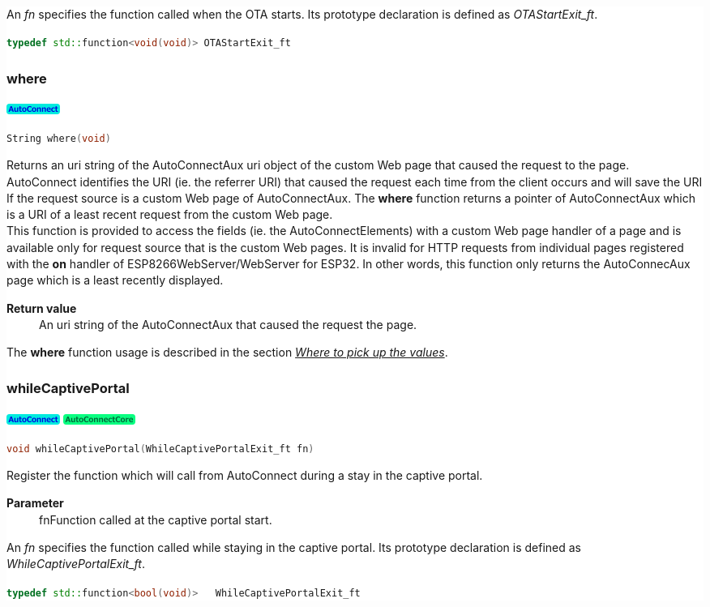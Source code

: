 An *fn* specifies the function called when the OTA starts. Its prototype declaration is defined as *OTAStartExit_ft*.

```cpp
typedef std::function<void(void)> OTAStartExit_ft
```

### <i class="fa fa-caret-right"></i> where

<p class="badge"><img src="images/tag_ac.png"></p>

```cpp
String where(void)
```

Returns an uri string of the AutoConnectAux uri object of the custom Web page that caused the request to the page.<br>
AutoConnect identifies the URI (ie. the referrer URI) that caused the request each time from the client occurs and will save the URI If the request source is a custom Web page of AutoConnectAux. The **where** function returns a pointer of AutoConnectAux which is a URI of a least recent request from the custom Web page.<br>
This function is provided to access the fields (ie. the AutoConnectElements) with a custom Web page handler of a page and is available only for request source that is the custom Web pages. It is invalid for HTTP requests from individual pages registered with the **on** handler of ESP8266WebServer/WebServer for ESP32. In other words, this function only returns the AutoConnecAux page which is a least recently displayed.<dl class="apidl">
    <dt>**Return value**</dt>
    <dd>An uri string of the AutoConnectAux that caused the request the page.</dd></dl>

The **where** function usage is described in the section [*Where to pick up the values*](achandling.md#where-to-pick-up-the-values).

### <i class="fa fa-caret-right"></i> whileCaptivePortal

<p class="badge"><img src="images/tag_ac.png"> <img src="images/tag_accore.png"></p>

```cpp
void whileCaptivePortal(WhileCaptivePortalExit_ft fn)
```

Register the function which will call from AutoConnect during a stay in the captive portal.<dl class="apidl">
    <dt>**Parameter**</dt>
    <dd><span class="apidef">fn</span><span class="apidesc">Function called at the captive portal start.</span></dd></dl>

An *fn* specifies the function called while staying in the captive portal. Its prototype declaration is defined as *WhileCaptivePortalExit_ft*.

```cpp
typedef std::function<bool(void)>   WhileCaptivePortalExit_ft
```

